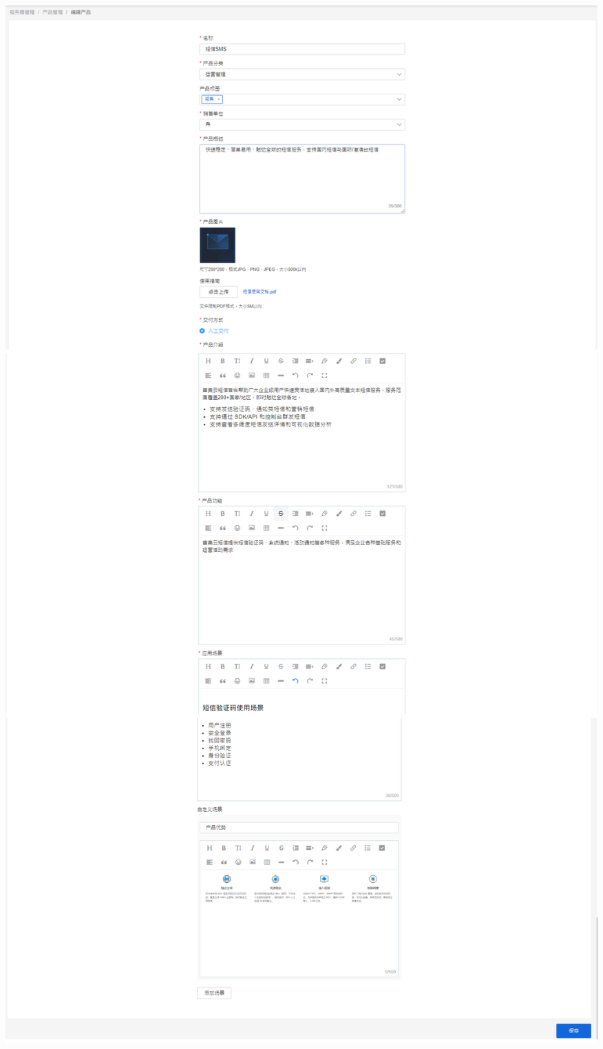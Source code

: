 ![22-1](../图片/富集云商城用户手册/服务商/22-1.png)![22-2](../图片/富集云商城用户手册/服务商/22-2.png)![22-3](../图片/富集云商城用户手册/服务商/22-3.png)